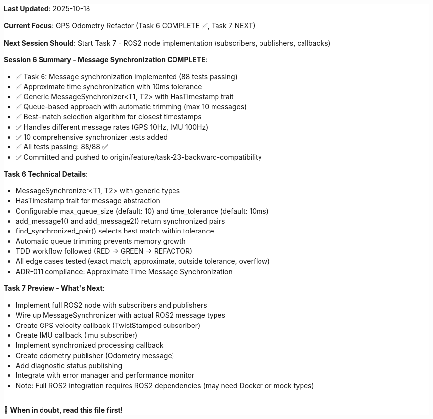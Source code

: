 
**Last Updated**: 2025-10-18

**Current Focus**: GPS Odometry Refactor (Task 6 COMPLETE ✅, Task 7 NEXT)

**Next Session Should**: Start Task 7 - ROS2 node implementation (subscribers, publishers, callbacks)

**Session 6 Summary - Message Synchronization COMPLETE**:
- ✅ Task 6: Message synchronization implemented (88 tests passing)
- ✅ Approximate time synchronization with 10ms tolerance
- ✅ Generic MessageSynchronizer<T1, T2> with HasTimestamp trait
- ✅ Queue-based approach with automatic trimming (max 10 messages)
- ✅ Best-match selection algorithm for closest timestamps
- ✅ Handles different message rates (GPS 10Hz, IMU 100Hz)
- ✅ 10 comprehensive synchronizer tests added
- ✅ All tests passing: 88/88 ✅
- ✅ Committed and pushed to origin/feature/task-23-backward-compatibility

**Task 6 Technical Details**:
- MessageSynchronizer<T1, T2> with generic types
- HasTimestamp trait for message abstraction
- Configurable max_queue_size (default: 10) and time_tolerance (default: 10ms)
- add_message1() and add_message2() return synchronized pairs
- find_synchronized_pair() selects best match within tolerance
- Automatic queue trimming prevents memory growth
- TDD workflow followed (RED → GREEN → REFACTOR)
- All edge cases tested (exact match, approximate, outside tolerance, overflow)
- ADR-011 compliance: Approximate Time Message Synchronization

**Task 7 Preview - What's Next**:
- Implement full ROS2 node with subscribers and publishers
- Wire up MessageSynchronizer with actual ROS2 message types
- Create GPS velocity callback (TwistStamped subscriber)
- Create IMU callback (Imu subscriber)
- Implement synchronized processing callback
- Create odometry publisher (Odometry message)
- Add diagnostic status publishing
- Integrate with error manager and performance monitor
- Note: Full ROS2 integration requires ROS2 dependencies (may need Docker or mock types)

---

**🎯 When in doubt, read this file first!**
